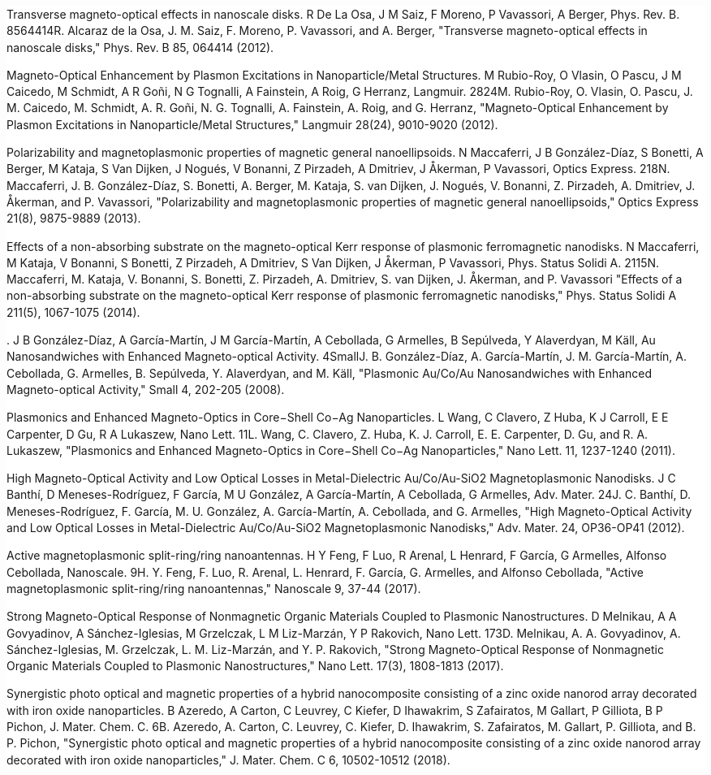 Transverse magneto-optical effects in nanoscale disks. R De La Osa, J M Saiz, F Moreno, P Vavassori, A Berger, Phys. Rev. B. 8564414R. Alcaraz de la Osa, J. M. Saiz, F. Moreno, P. Vavassori, and A. Berger, "Transverse magneto-optical effects in nanoscale disks," Phys. Rev. B 85, 064414 (2012).

Magneto-Optical Enhancement by Plasmon Excitations in Nanoparticle/Metal Structures. M Rubio-Roy, O Vlasin, O Pascu, J M Caicedo, M Schmidt, A R Goñi, N G Tognalli, A Fainstein, A Roig, G Herranz, Langmuir. 2824M. Rubio-Roy, O. Vlasin, O. Pascu, J. M. Caicedo, M. Schmidt, A. R. Goñi, N. G. Tognalli, A. Fainstein, A. Roig, and G. Herranz, "Magneto-Optical Enhancement by Plasmon Excitations in Nanoparticle/Metal Structures," Langmuir 28(24), 9010-9020 (2012).

Polarizability and magnetoplasmonic properties of magnetic general nanoellipsoids. N Maccaferri, J B González-Díaz, S Bonetti, A Berger, M Kataja, S Van Dijken, J Nogués, V Bonanni, Z Pirzadeh, A Dmitriev, J Åkerman, P Vavassori, Optics Express. 218N. Maccaferri, J. B. González-Díaz, S. Bonetti, A. Berger, M. Kataja, S. van Dijken, J. Nogués, V. Bonanni, Z. Pirzadeh, A. Dmitriev, J. Åkerman, and P. Vavassori, "Polarizability and magnetoplasmonic properties of magnetic general nanoellipsoids," Optics Express 21(8), 9875-9889 (2013).

Effects of a non-absorbing substrate on the magneto-optical Kerr response of plasmonic ferromagnetic nanodisks. N Maccaferri, M Kataja, V Bonanni, S Bonetti, Z Pirzadeh, A Dmitriev, S Van Dijken, J Åkerman, P Vavassori, Phys. Status Solidi A. 2115N. Maccaferri, M. Kataja, V. Bonanni, S. Bonetti, Z. Pirzadeh, A. Dmitriev, S. van Dijken, J. Åkerman, and P. Vavassori "Effects of a non-absorbing substrate on the magneto-optical Kerr response of plasmonic ferromagnetic nanodisks," Phys. Status Solidi A 211(5), 1067-1075 (2014).

. J B González-Díaz, A García-Martín, J M García-Martín, A Cebollada, G Armelles, B Sepúlveda, Y Alaverdyan, M Käll, Au Nanosandwiches with Enhanced Magneto-optical Activity. 4SmallJ. B. González-Díaz, A. García-Martín, J. M. García-Martín, A. Cebollada, G. Armelles, B. Sepúlveda, Y. Alaverdyan, and M. Käll, "Plasmonic Au/Co/Au Nanosandwiches with Enhanced Magneto-optical Activity," Small 4, 202-205 (2008).

Plasmonics and Enhanced Magneto-Optics in Core−Shell Co−Ag Nanoparticles. L Wang, C Clavero, Z Huba, K J Carroll, E E Carpenter, D Gu, R A Lukaszew, Nano Lett. 11L. Wang, C. Clavero, Z. Huba, K. J. Carroll, E. E. Carpenter, D. Gu, and R. A. Lukaszew, "Plasmonics and Enhanced Magneto-Optics in Core−Shell Co−Ag Nanoparticles," Nano Lett. 11, 1237-1240 (2011).

High Magneto-Optical Activity and Low Optical Losses in Metal-Dielectric Au/Co/Au-SiO2 Magnetoplasmonic Nanodisks. J C Banthí, D Meneses-Rodríguez, F García, M U González, A García-Martín, A Cebollada, G Armelles, Adv. Mater. 24J. C. Banthí, D. Meneses-Rodríguez, F. García, M. U. González, A. García-Martín, A. Cebollada, and G. Armelles, "High Magneto-Optical Activity and Low Optical Losses in Metal-Dielectric Au/Co/Au-SiO2 Magnetoplasmonic Nanodisks," Adv. Mater. 24, OP36-OP41 (2012).

Active magnetoplasmonic split-ring/ring nanoantennas. H Y Feng, F Luo, R Arenal, L Henrard, F García, G Armelles, Alfonso Cebollada, Nanoscale. 9H. Y. Feng, F. Luo, R. Arenal, L. Henrard, F. García, G. Armelles, and Alfonso Cebollada, "Active magnetoplasmonic split-ring/ring nanoantennas," Nanoscale 9, 37-44 (2017).

Strong Magneto-Optical Response of Nonmagnetic Organic Materials Coupled to Plasmonic Nanostructures. D Melnikau, A A Govyadinov, A Sánchez-Iglesias, M Grzelczak, L M Liz-Marzán, Y P Rakovich, Nano Lett. 173D. Melnikau, A. A. Govyadinov, A. Sánchez-Iglesias, M. Grzelczak, L. M. Liz-Marzán, and Y. P. Rakovich, "Strong Magneto-Optical Response of Nonmagnetic Organic Materials Coupled to Plasmonic Nanostructures," Nano Lett. 17(3), 1808-1813 (2017).

Synergistic photo optical and magnetic properties of a hybrid nanocomposite consisting of a zinc oxide nanorod array decorated with iron oxide nanoparticles. B Azeredo, A Carton, C Leuvrey, C Kiefer, D Ihawakrim, S Zafairatos, M Gallart, P Gilliota, B P Pichon, J. Mater. Chem. C. 6B. Azeredo, A. Carton, C. Leuvrey, C. Kiefer, D. Ihawakrim, S. Zafairatos, M. Gallart, P. Gilliota, and B. P. Pichon, "Synergistic photo optical and magnetic properties of a hybrid nanocomposite consisting of a zinc oxide nanorod array decorated with iron oxide nanoparticles," J. Mater. Chem. C 6, 10502-10512 (2018).
